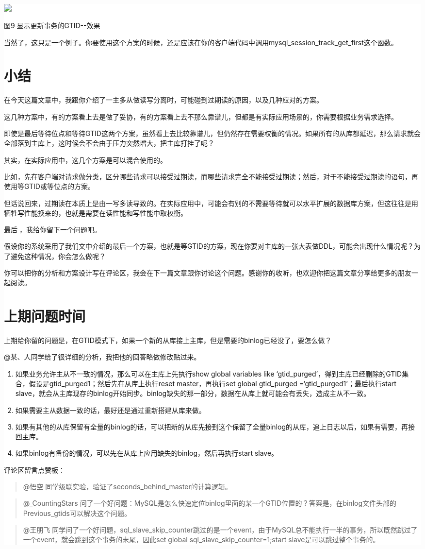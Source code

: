 ![](https://static001.geekbang.org/resource/image/25/fe/253106d31d9d97aaa2846b2015f593fe.png)

图9 显示更新事务的GTID--效果

当然了，这只是一个例子。你要使用这个方案的时候，还是应该在你的客户端代码中调用mysql\_session\_track\_get\_first这个函数。

# 小结

在今天这篇文章中，我跟你介绍了一主多从做读写分离时，可能碰到过期读的原因，以及几种应对的方案。

这几种方案中，有的方案看上去是做了妥协，有的方案看上去不那么靠谱儿，但都是有实际应用场景的，你需要根据业务需求选择。

即使是最后等待位点和等待GTID这两个方案，虽然看上去比较靠谱儿，但仍然存在需要权衡的情况。如果所有的从库都延迟，那么请求就会全部落到主库上，这时候会不会由于压力突然增大，把主库打挂了呢？

其实，在实际应用中，这几个方案是可以混合使用的。

比如，先在客户端对请求做分类，区分哪些请求可以接受过期读，而哪些请求完全不能接受过期读；然后，对于不能接受过期读的语句，再使用等GTID或等位点的方案。

但话说回来，过期读在本质上是由一写多读导致的。在实际应用中，可能会有别的不需要等待就可以水平扩展的数据库方案，但这往往是用牺牲写性能换来的，也就是需要在读性能和写性能中取权衡。

最后 ，我给你留下一个问题吧。

假设你的系统采用了我们文中介绍的最后一个方案，也就是等GTID的方案，现在你要对主库的一张大表做DDL，可能会出现什么情况呢？为了避免这种情况，你会怎么做呢？

你可以把你的分析和方案设计写在评论区，我会在下一篇文章跟你讨论这个问题。感谢你的收听，也欢迎你把这篇文章分享给更多的朋友一起阅读。

# 上期问题时间

上期给你留的问题是，在GTID模式下，如果一个新的从库接上主库，但是需要的binlog已经没了，要怎么做？

\@某、人同学给了很详细的分析，我把他的回答略做修改贴过来。

1.  如果业务允许主从不一致的情况，那么可以在主库上先执行show global variables like ‘gtid\_purged’，得到主库已经删除的GTID集合，假设是gtid\_purged1；然后先在从库上执行reset master，再执行set global gtid\_purged =‘gtid\_purged1’；最后执行start slave，就会从主库现存的binlog开始同步。binlog缺失的那一部分，数据在从库上就可能会有丢失，造成主从不一致。

2.  如果需要主从数据一致的话，最好还是通过重新搭建从库来做。

3.  如果有其他的从库保留有全量的binlog的话，可以把新的从库先接到这个保留了全量binlog的从库，追上日志以后，如果有需要，再接回主库。

4.  如果binlog有备份的情况，可以先在从库上应用缺失的binlog，然后再执行start slave。

评论区留言点赞板：

> \@悟空 同学级联实验，验证了seconds\_behind\_master的计算逻辑。

> \@\_CountingStars 问了一个好问题：MySQL是怎么快速定位binlog里面的某一个GTID位置的？答案是，在binlog文件头部的Previous\_gtids可以解决这个问题。

> \@王朋飞 同学问了一个好问题，sql\_slave\_skip\_counter跳过的是一个event，由于MySQL总不能执行一半的事务，所以既然跳过了一个event，就会跳到这个事务的末尾，因此set global sql\_slave\_skip\_counter=1;start slave是可以跳过整个事务的。